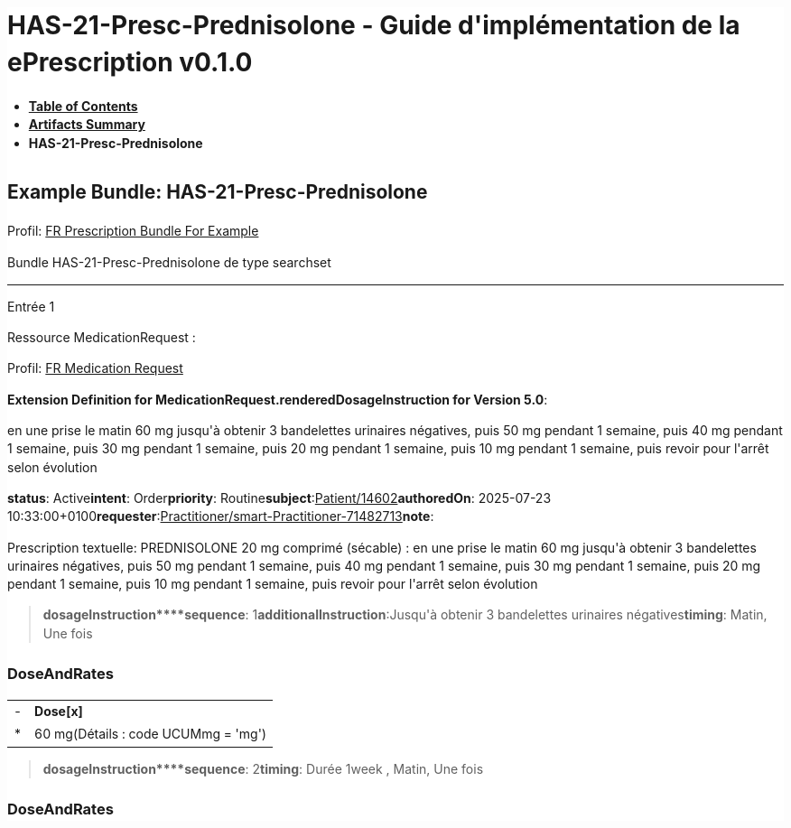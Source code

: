 # HAS-21-Presc-Prednisolone - Guide d'implémentation de la ePrescription v0.1.0

* [**Table of Contents**](toc.md)
* [**Artifacts Summary**](artifacts.md)
* **HAS-21-Presc-Prednisolone**

## Example Bundle: HAS-21-Presc-Prednisolone

Profil: [FR Prescription Bundle For Example](StructureDefinition-fr-prescription-bundle-for-example.md)

Bundle HAS-21-Presc-Prednisolone de type searchset

-------

Entrée 1

Ressource MedicationRequest :

> 

Profil: [FR Medication Request](StructureDefinition-fr-medicationrequest.md)

**Extension Definition for MedicationRequest.renderedDosageInstruction for Version 5.0**:

en une prise le matin 60 mg jusqu'à obtenir 3 bandelettes urinaires négatives, puis 50 mg pendant 1 semaine, puis 40 mg pendant 1 semaine, puis 30 mg pendant 1 semaine, puis 20 mg pendant 1 semaine, puis 10 mg pendant 1 semaine, puis revoir pour l'arrêt selon évolution

**status**: Active**intent**: Order**priority**: Routine**subject**:[Patient/14602](Patient/14602)**authoredOn**: 2025-07-23 10:33:00+0100**requester**:[Practitioner/smart-Practitioner-71482713](Practitioner/smart-Practitioner-71482713)**note**:
> 

Prescription textuelle: PREDNISOLONE 20 mg comprimé (sécable) : en une prise le matin 60 mg jusqu'à obtenir 3 bandelettes urinaires négatives, puis 50 mg pendant 1 semaine, puis 40 mg pendant 1 semaine, puis 30 mg pendant 1 semaine, puis 20 mg pendant 1 semaine, puis 10 mg pendant 1 semaine, puis revoir pour l'arrêt selon évolution


> **dosageInstruction****sequence**: 1**additionalInstruction**:Jusqu'à obtenir 3 bandelettes urinaires négatives**timing**: Matin, Une fois

### DoseAndRates

| | |
| :--- | :--- |
| - | **Dose[x]** |
| * | 60 mg(Détails : code UCUMmg = 'mg') |


> **dosageInstruction****sequence**: 2**timing**: Durée 1week , Matin, Une fois

### DoseAndRates
